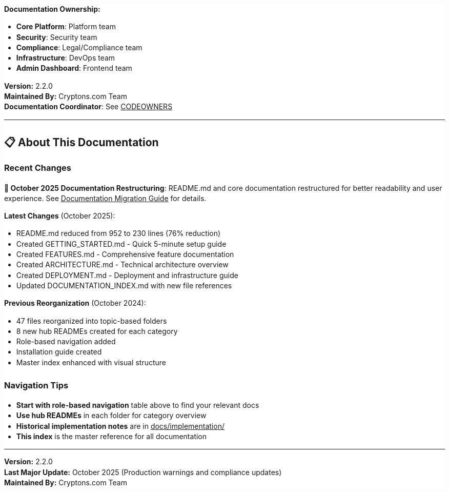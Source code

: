 **Documentation Ownership:**
- **Core Platform**: Platform team
- **Security**: Security team
- **Compliance**: Legal/Compliance team
- **Infrastructure**: DevOps team
- **Admin Dashboard**: Frontend team

**Version:** 2.2.0  
**Maintained By:** Cryptons.com Team  
**Documentation Coordinator**: See [CODEOWNERS](.github/CODEOWNERS)

---

## 📋 About This Documentation

### Recent Changes

**📝 October 2025 Documentation Restructuring**: README.md and core documentation restructured for better readability and user experience. See [Documentation Migration Guide](docs/DOCUMENTATION_MIGRATION_GUIDE.md) for details.

**Latest Changes** (October 2025):
- README.md reduced from 952 to 230 lines (76% reduction)
- Created GETTING_STARTED.md - Quick 5-minute setup guide
- Created FEATURES.md - Comprehensive feature documentation
- Created ARCHITECTURE.md - Technical architecture overview
- Created DEPLOYMENT.md - Deployment and infrastructure guide
- Updated DOCUMENTATION_INDEX.md with new file references

**Previous Reorganization** (October 2024):
- 47 files reorganized into topic-based folders
- 8 new hub READMEs created for each category
- Role-based navigation added
- Installation guide created
- Master index enhanced with visual structure

### Navigation Tips

- **Start with role-based navigation** table above to find your relevant docs
- **Use hub READMEs** in each folder for category overview
- **Historical implementation notes** are in [docs/implementation/](docs/implementation/README.md)
- **This index** is the master reference for all documentation

---

**Version:** 2.2.0  
**Last Major Update:** October 2025 (Production warnings and compliance updates)  
**Maintained By:** Cryptons.com Team
